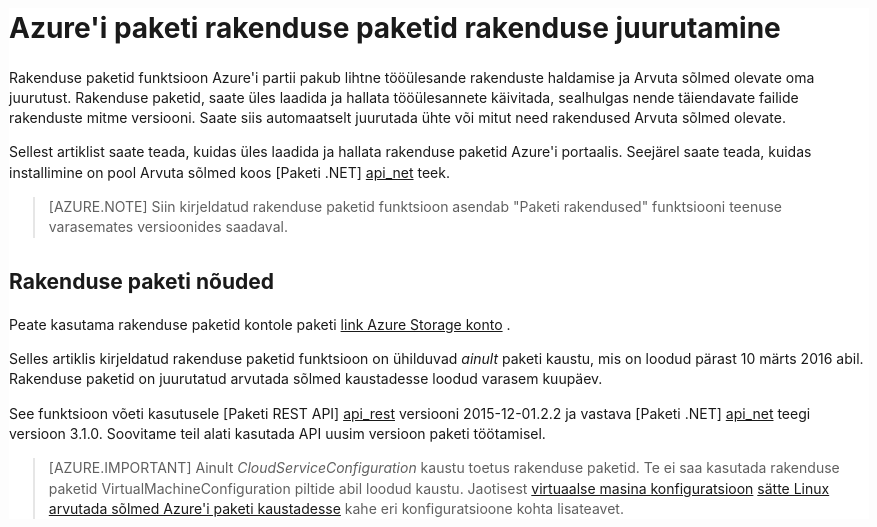<properties
    pageTitle="Lihtne rakenduse installimine ja Azure'i paketi haldus | Microsoft Azure'i"
    description="Kasutage funktsiooni rakenduse pakettide Azure'i partii hõlpsasti hallata mitut rakendused ja versioonid paketi installimiseks arvutada sõlmed."
    services="batch"
    documentationCenter=".net"
    authors="mmacy"
    manager="timlt"
    editor="" />

<tags
    ms.service="batch"
    ms.devlang="multiple"
    ms.topic="article"
    ms.tgt_pltfrm="vm-windows"
    ms.workload="big-compute"
    ms.date="10/21/2016"
    ms.author="marsma" />

# <a name="application-deployment-with-azure-batch-application-packages"></a>Azure'i paketi rakenduse paketid rakenduse juurutamine

Rakenduse paketid funktsioon Azure'i partii pakub lihtne tööülesande rakenduste haldamise ja Arvuta sõlmed olevate oma juurutust. Rakenduse paketid, saate üles laadida ja hallata tööülesannete käivitada, sealhulgas nende täiendavate failide rakenduste mitme versiooni. Saate siis automaatselt juurutada ühte või mitut need rakendused Arvuta sõlmed olevate.

Sellest artiklist saate teada, kuidas üles laadida ja hallata rakenduse paketid Azure'i portaalis. Seejärel saate teada, kuidas installimine on pool Arvuta sõlmed koos [Paketi .NET] [ api_net] teek.

> [AZURE.NOTE] Siin kirjeldatud rakenduse paketid funktsioon asendab "Paketi rakendused" funktsiooni teenuse varasemates versioonides saadaval.

## <a name="application-package-requirements"></a>Rakenduse paketi nõuded

Peate kasutama rakenduse paketid kontole paketi [link Azure Storage konto](#link-a-storage-account) .

Selles artiklis kirjeldatud rakenduse paketid funktsioon on ühilduvad *ainult* paketi kaustu, mis on loodud pärast 10 märts 2016 abil. Rakenduse paketid on juurutatud arvutada sõlmed kaustadesse loodud varasem kuupäev.

See funktsioon võeti kasutusele [Paketi REST API] [ api_rest] versiooni 2015-12-01.2.2 ja vastava [Paketi .NET] [ api_net] teegi versioon 3.1.0. Soovitame teil alati kasutada API uusim versioon paketi töötamisel.

> [AZURE.IMPORTANT] Ainult *CloudServiceConfiguration* kaustu toetus rakenduse paketid. Te ei saa kasutada rakenduse paketid VirtualMachineConfiguration piltide abil loodud kaustu. Jaotisest [virtuaalse masina konfiguratsioon](batch-linux-nodes.md#virtual-machine-configuration) [sätte Linux arvutada sõlmed Azure'i paketi kaustadesse](batch-linux-nodes.md) kahe eri konfiguratsioone kohta lisateavet.


[api_net]: http://msdn.microsoft.com/library/azure/mt348682.aspx
[api_net_mgmt]: https://msdn.microsoft.com/library/azure/mt463120.aspx
[api_rest]: http://msdn.microsoft.com/library/azure/dn820158.aspx
[batch_mgmt_nuget]: https://www.nuget.org/packages/Microsoft.Azure.Management.Batch/
[github_samples]: https://github.com/Azure/azure-batch-samples
[storage_pricing]: https://azure.microsoft.com/pricing/details/storage/
[net_appops]: https://msdn.microsoft.com/library/azure/microsoft.azure.batch.applicationoperations.aspx
[net_appops_listappsummaries]: https://msdn.microsoft.com/library/azure/microsoft.azure.batch.applicationoperations.listapplicationsummaries.aspx
[net_cloudpool]: https://msdn.microsoft.com/library/azure/microsoft.azure.batch.cloudpool.aspx
[net_cloudpool_pkgref]: https://msdn.microsoft.com/library/azure/microsoft.azure.batch.cloudpool.applicationpackagereferences.aspx
[net_cloudtask]: https://msdn.microsoft.com/library/microsoft.azure.batch.cloudtask.aspx
[net_cloudtask_pkgref]: https://msdn.microsoft.com/library/microsoft.azure.batch.cloudtask.applicationpackagereferences.aspx
[net_nodestate]: https://msdn.microsoft.com/library/azure/microsoft.azure.batch.computenode.state.aspx
[net_pkgref]: https://msdn.microsoft.com/library/azure/microsoft.azure.batch.applicationpackagereference.aspx
[portal]: https://portal.azure.com
[rest_applications]: https://msdn.microsoft.com/library/azure/mt643945.aspx
[rest_add_pool]: https://msdn.microsoft.com/library/azure/dn820174.aspx
[rest_add_pool_with_packages]: https://msdn.microsoft.com/library/azure/dn820174.aspx#bk_apkgreference
[1]: ./media/batch-application-packages/app_pkg_01.png "Rakenduse pakettide üksikasjalik skeem"
[2]: ./media/batch-application-packages/app_pkg_02.png "Azure'i portaalis rakenduste paan"
[3]: ./media/batch-application-packages/app_pkg_03.png "Rakenduste blade Azure'i portaalis"
[4]: ./media/batch-application-packages/app_pkg_04.png "Rakenduse üksikasjade blade Azure'i portaalis"
[5]: ./media/batch-application-packages/app_pkg_05.png "Uus rakendus blade Azure'i portaalis"
[7]: ./media/batch-application-packages/app_pkg_07.png "Värskendada või kustutada pakettide Azure portaali rippmenüü"
[8]: ./media/batch-application-packages/app_pkg_08.png "Uue rakenduse paketi blade Azure'i portaalis"
[9]: ./media/batch-application-packages/app_pkg_09.png "Lingitud salvestusruumi konto hoiatust"
[10]: ./media/batch-application-packages/app_pkg_10.png "Valige salvestusruumi konto blade Azure'i portaalis"
[11]: ./media/batch-application-packages/app_pkg_11.png "Värskendage paketi blade Azure'i portaalis"
[12]: ./media/batch-application-packages/app_pkg_12.png "Kustutage dialoogiboksi paketi kinnituse Azure'i portaalis"